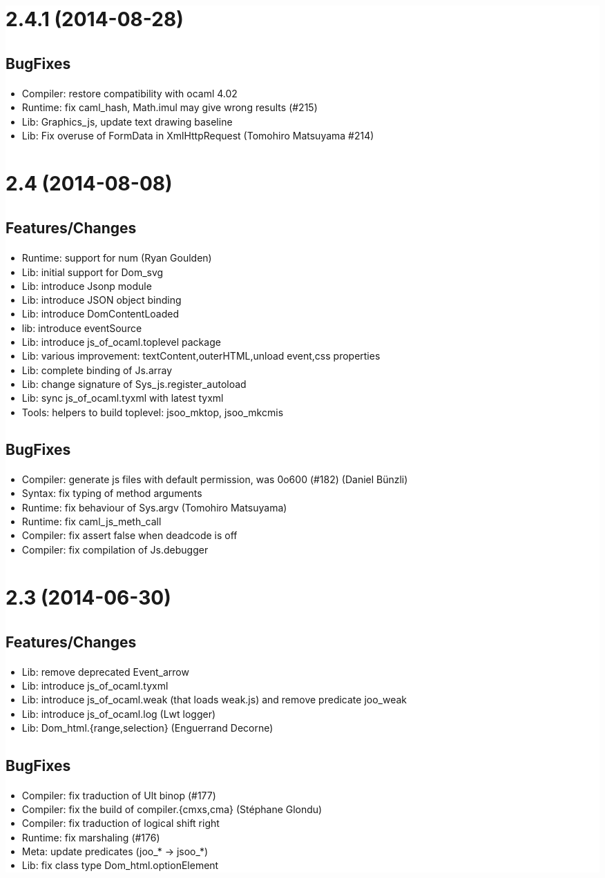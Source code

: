 # 2.4.1 (2014-08-28)

## BugFixes
* Compiler: restore compatibility with ocaml 4.02
* Runtime: fix caml_hash, Math.imul may give wrong results (#215)
* Lib: Graphics_js, update text drawing baseline
* Lib: Fix overuse of FormData in XmlHttpRequest (Tomohiro Matsuyama #214)

# 2.4 (2014-08-08)

## Features/Changes
* Runtime: support for num (Ryan Goulden)
* Lib: initial support for Dom_svg
* Lib: introduce Jsonp module
* Lib: introduce JSON object binding
* Lib: introduce DomContentLoaded
* lib: introduce eventSource
* Lib: introduce js_of_ocaml.toplevel package
* Lib: various improvement: textContent,outerHTML,unload event,css properties
* Lib: complete binding of Js.array
* Lib: change signature of Sys_js.register_autoload
* Lib: sync js_of_ocaml.tyxml with latest tyxml
* Tools: helpers to build toplevel: jsoo_mktop, jsoo_mkcmis

## BugFixes
* Compiler: generate js files with default permission, was 0o600
  (#182) (Daniel Bünzli)
* Syntax: fix typing of method arguments
* Runtime: fix behaviour of Sys.argv (Tomohiro Matsuyama)
* Runtime: fix caml_js_meth_call
* Compiler: fix assert false when deadcode is off
* Compiler: fix compilation of Js.debugger

# 2.3 (2014-06-30)

## Features/Changes
* Lib: remove deprecated Event_arrow
* Lib: introduce js_of_ocaml.tyxml
* Lib: introduce js_of_ocaml.weak (that loads weak.js)
       and remove predicate joo_weak
* Lib: introduce js_of_ocaml.log (Lwt logger)
* Lib: Dom_html.{range,selection} (Enguerrand Decorne)

## BugFixes
* Compiler: fix traduction of Ult binop (#177)
* Compiler: fix the build of compiler.{cmxs,cma} (Stéphane Glondu)
* Compiler: fix traduction of logical shift right
* Runtime: fix marshaling (#176)
* Meta: update predicates (joo_* -> jsoo_*)
* Lib: fix class type Dom_html.optionElement
